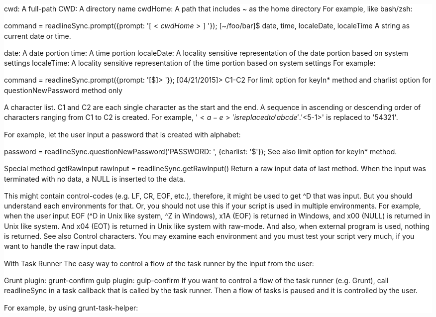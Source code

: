 cwd: A full-path
CWD: A directory name
cwdHome: A path that includes ~ as the home directory
For example, like bash/zsh:

command = readlineSync.prompt({prompt: '[$<cwdHome>]$ '});
[~/foo/bar]$ 
date, time, localeDate, localeTime
A string as current date or time.

date: A date portion
time: A time portion
localeDate: A locality sensitive representation of the date portion based on system settings
localeTime: A locality sensitive representation of the time portion based on system settings
For example:

command = readlineSync.prompt({prompt: '[$<localeDate>]> '});
[04/21/2015]> 
C1-C2
For limit option for keyIn* method and charlist option for questionNewPassword method only

A character list.
C1 and C2 are each single character as the start and the end. A sequence in ascending or descending order of characters ranging from C1 to C2 is created. For example, '$<a-e>' is replaced to 'abcde'. '$<5-1>' is replaced to '54321'.

For example, let the user input a password that is created with alphabet:

password = readlineSync.questionNewPassword('PASSWORD: ', {charlist: '$<a-z>'});
See also limit option for keyIn* method.

Special method getRawInput
rawInput = readlineSync.getRawInput()
Return a raw input data of last method.
When the input was terminated with no data, a NULL is inserted to the data.

This might contain control-codes (e.g. LF, CR, EOF, etc.), therefore, it might be used to get ^D that was input. But you should understand each environments for that. Or, you should not use this if your script is used in multiple environments.
For example, when the user input EOF (^D in Unix like system, ^Z in Windows), x1A (EOF) is returned in Windows, and x00 (NULL) is returned in Unix like system. And x04 (EOT) is returned in Unix like system with raw-mode. And also, when external program is used, nothing is returned. See also Control characters.
You may examine each environment and you must test your script very much, if you want to handle the raw input data.

With Task Runner
The easy way to control a flow of the task runner by the input from the user:

Grunt plugin: grunt-confirm
gulp plugin: gulp-confirm
If you want to control a flow of the task runner (e.g. Grunt), call readlineSync in a task callback that is called by the task runner. Then a flow of tasks is paused and it is controlled by the user.

For example, by using grunt-task-helper:
